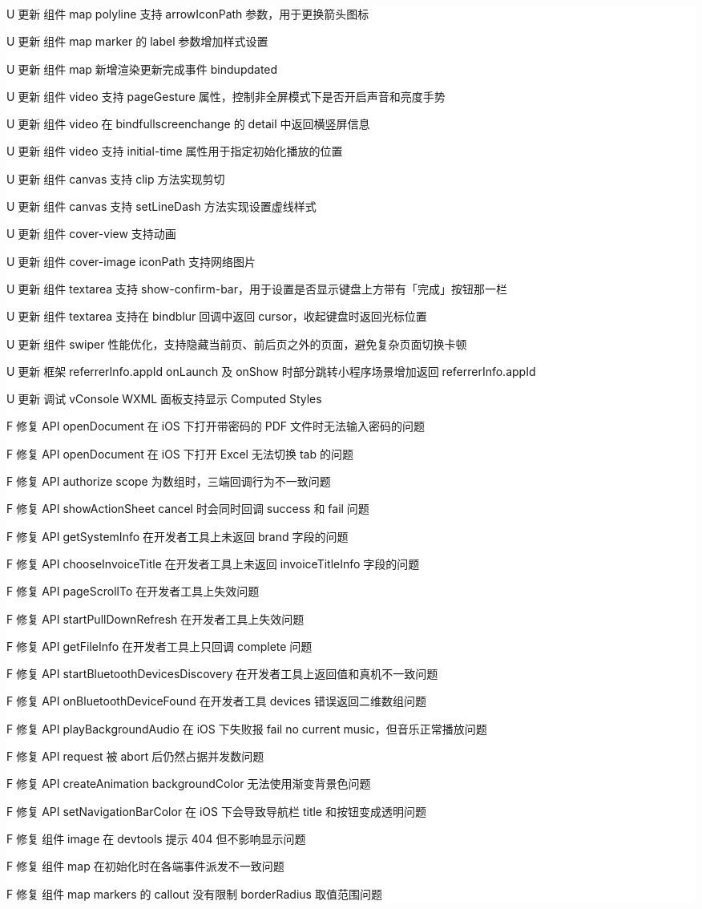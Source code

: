 U 更新 组件 map polyline 支持 arrowIconPath 参数，用于更换箭头图标

U 更新 组件 map marker 的 label 参数增加样式设置

U 更新 组件 map 新增渲染更新完成事件 bindupdated

U 更新 组件 video 支持 pageGesture 属性，控制非全屏模式下是否开启声音和亮度手势

U 更新 组件 video 在 bindfullscreenchange 的 detail 中返回横竖屏信息

U 更新 组件 video 支持 initial-time 属性用于指定初始化播放的位置

U 更新 组件 canvas 支持 clip 方法实现剪切

U 更新 组件 canvas 支持 setLineDash 方法实现设置虚线样式

U 更新 组件 cover-view 支持动画

U 更新 组件 cover-image iconPath 支持网络图片

U 更新 组件 textarea 支持 show-confirm-bar，用于设置是否显示键盘上方带有「完成」按钮那一栏

U 更新 组件 textarea 支持在 bindblur 回调中返回 cursor，收起键盘时返回光标位置

U 更新 组件 swiper 性能优化，支持隐藏当前页、前后页之外的页面，避免复杂页面切换卡顿

U 更新 框架 referrerInfo.appId onLaunch 及 onShow 时部分跳转小程序场景增加返回 referrerInfo.appId

U 更新 调试 vConsole WXML 面板支持显示 Computed Styles

F 修复 API openDocument 在 iOS 下打开带密码的 PDF 文件时无法输入密码的问题

F 修复 API openDocument 在 iOS 下打开 Excel 无法切换 tab 的问题

F 修复 API authorize scope 为数组时，三端回调行为不一致问题

F 修复 API showActionSheet cancel 时会同时回调 success 和 fail 问题

F 修复 API getSystemInfo 在开发者工具上未返回 brand 字段的问题

F 修复 API chooseInvoiceTitle 在开发者工具上未返回 invoiceTitleInfo 字段的问题

F 修复 API pageScrollTo 在开发者工具上失效问题

F 修复 API startPullDownRefresh 在开发者工具上失效问题

F 修复 API getFileInfo 在开发者工具上只回调 complete 问题

F 修复 API startBluetoothDevicesDiscovery 在开发者工具上返回值和真机不一致问题

F 修复 API onBluetoothDeviceFound 在开发者工具 devices 错误返回二维数组问题

F 修复 API playBackgroundAudio 在 iOS 下失败报 fail no current music，但音乐正常播放问题

F 修复 API request 被 abort 后仍然占据并发数问题

F 修复 API createAnimation backgroundColor 无法使用渐变背景色问题

F 修复 API setNavigationBarColor 在 iOS 下会导致导航栏 title 和按钮变成透明问题

F 修复 组件 image 在 devtools 提示 404 但不影响显示问题

F 修复 组件 map 在初始化时在各端事件派发不一致问题

F 修复 组件 map markers 的 callout 没有限制 borderRadius 取值范围问题
